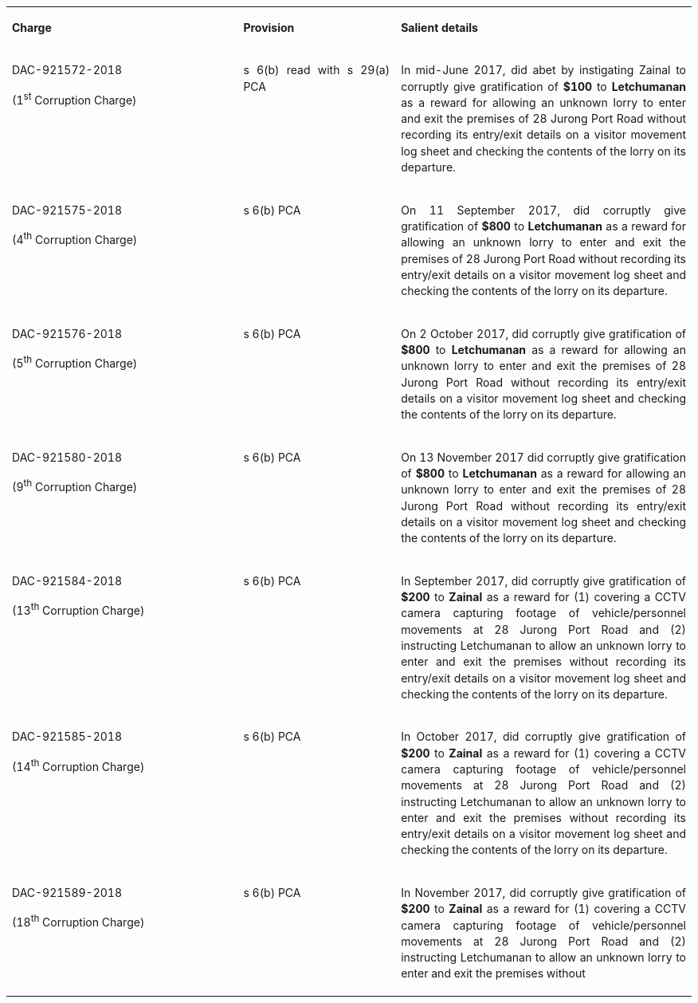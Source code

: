 <table align="left" cellpadding="0" cellspacing="0" class="Judg-2-tblr" frame="all" pgwide="1"><colgroup><col width="33.769711395418%"> <col width="22.9991074085094%"> <col width="43.2311811960726%"> </colgroup><tbody><tr><td align="left" class="br" rowspan="1" valign="top"><p align="justify" class="Table-Para-1"><b>Charge</b></p></td><td align="left" class="br" rowspan="1" valign="top"><p align="justify" class="Table-Para-1"><b>Provision</b></p></td><td align="left" class="b" rowspan="1" valign="top"><p align="justify" class="Table-Para-1"><b>Salient details</b></p></td></tr><tr><td align="left" class="br" rowspan="1" valign="top"><p align="justify" class="Table-Para-1">DAC-921572-2018</p><p align="justify" class="Table-Para-1">(1<sup>st</sup> Corruption Charge)</p></td><td align="left" class="br" rowspan="1" valign="top"><p align="justify" class="Table-Para-1">s 6(b) read with s&nbsp;29(a) PCA</p></td><td align="left" class="b" rowspan="1" valign="top"><p align="justify" class="Table-Para-1">In mid-June 2017, did abet by instigating Zainal to corruptly give gratification of <b>$100</b> to <b>Letchumanan</b> as a reward for allowing an unknown lorry to enter and exit the premises of 28 Jurong Port Road without recording its entry/exit details on a visitor movement log sheet and checking the contents of the lorry on its departure.</p></td></tr><tr><td align="left" class="br" rowspan="1" valign="top"><p align="justify" class="Table-Para-1">DAC-921575-2018</p><p align="justify" class="Table-Para-1">(4<sup>th</sup> Corruption Charge)</p></td><td align="left" class="br" rowspan="1" valign="top"><p align="justify" class="Table-Para-1">s 6(b) PCA</p></td><td align="left" class="b" rowspan="1" valign="top"><p align="justify" class="Table-Para-1">On 11 September 2017, did corruptly give gratification of <b>$800</b> to <b>Letchumanan</b> as a reward for allowing an unknown lorry to enter and exit the premises of 28 Jurong Port Road without recording its entry/exit details on a visitor movement log sheet and checking the contents of the lorry on its departure.</p></td></tr><tr><td align="left" class="br" rowspan="1" valign="top"><p align="justify" class="Table-Para-1">DAC-921576-2018</p><p align="justify" class="Table-Para-1">(5<sup>th</sup> Corruption Charge)</p></td><td align="left" class="br" rowspan="1" valign="top"><p align="justify" class="Table-Para-1">s 6(b) PCA</p></td><td align="left" class="b" rowspan="1" valign="top"><p align="justify" class="Table-Para-1">On 2 October 2017, did corruptly give gratification of <b>$800</b> to <b>Letchumanan</b> as a reward for allowing an unknown lorry to enter and exit the premises of 28 Jurong Port Road without recording its entry/exit details on a visitor movement log sheet and checking the contents of the lorry on its departure.</p></td></tr><tr><td align="left" class="br" rowspan="1" valign="top"><p align="justify" class="Table-Para-1">DAC-921580-2018</p><p align="justify" class="Table-Para-1">(9<sup>th</sup> Corruption Charge)</p></td><td align="left" class="br" rowspan="1" valign="top"><p align="justify" class="Table-Para-1">s 6(b) PCA</p></td><td align="left" class="b" rowspan="1" valign="top"><p align="justify" class="Table-Para-1">On 13 November 2017 did corruptly give gratification of <b>$800</b> to <b>Letchumanan</b> as a reward for allowing an unknown lorry to enter and exit the premises of 28 Jurong Port Road without recording its entry/exit details on a visitor movement log sheet and checking the contents of the lorry on its departure.</p></td></tr><tr><td align="left" class="br" rowspan="1" valign="top"><p align="justify" class="Table-Para-1">DAC-921584-2018</p><p align="justify" class="Table-Para-1">(13<sup>th</sup> Corruption Charge)</p></td><td align="left" class="br" rowspan="1" valign="top"><p align="justify" class="Table-Para-1">s 6(b) PCA</p></td><td align="left" class="b" rowspan="1" valign="top"><p align="justify" class="Table-Para-1">In September 2017, did corruptly give gratification of <b>$200</b> to <b>Zainal</b> as a reward for (1) covering a CCTV camera capturing footage of vehicle/personnel movements at 28 Jurong Port Road and (2) instructing Letchumanan to allow an unknown lorry to enter and exit the premises without recording its entry/exit details on a visitor movement log sheet and checking the contents of the lorry on its departure.</p></td></tr><tr><td align="left" class="br" rowspan="1" valign="top"><p align="justify" class="Table-Para-1">DAC-921585-2018</p><p align="justify" class="Table-Para-1">(14<sup>th</sup> Corruption Charge)</p></td><td align="left" class="br" rowspan="1" valign="top"><p align="justify" class="Table-Para-1">s 6(b) PCA</p></td><td align="left" class="b" rowspan="1" valign="top"><p align="justify" class="Table-Para-1">In October 2017, did corruptly give gratification of <b>$200</b> to <b>Zainal</b> as a reward for (1) covering a CCTV camera capturing footage of vehicle/personnel movements at 28&nbsp;Jurong Port Road and (2) instructing Letchumanan to allow an unknown lorry to enter and exit the premises without recording its entry/exit details on a visitor movement log sheet and checking the contents of the lorry on its departure.</p></td></tr><tr><td align="left" class="r" rowspan="1" valign="top"><p align="justify" class="Table-Para-1">DAC-921589-2018</p><p align="justify" class="Table-Para-1">(18<sup>th</sup> Corruption Charge)</p></td><td align="left" class="r" rowspan="1" valign="top"><p align="justify" class="Table-Para-1">s 6(b) PCA</p></td><td align="left" class="" rowspan="1" valign="top"><p align="justify" class="Table-Para-1">In November 2017, did corruptly give gratification of <b>$200</b> to <b>Zainal</b> as a reward for (1) covering a CCTV camera capturing footage of vehicle/personnel movements at 28 Jurong Port Road and (2) instructing Letchumanan to allow an unknown lorry to enter and exit the premises without